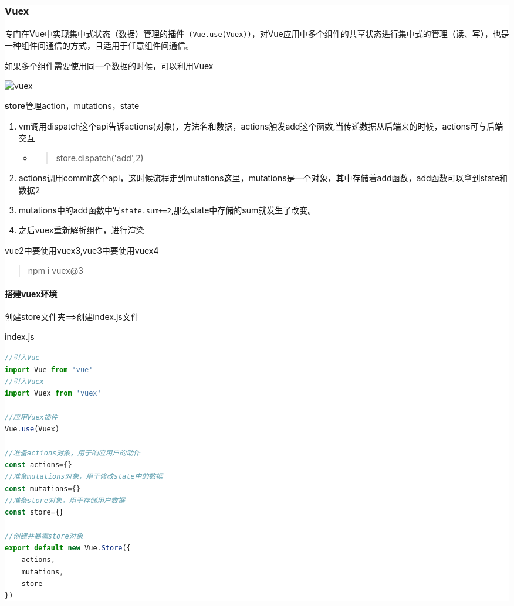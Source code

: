 

### Vuex

专门在Vue中实现集中式状态（数据）管理的**插件**` (Vue.use(Vuex))`，对Vue应用中多个组件的共享状态进行集中式的管理（读、写），也是一种组件间通信的方式，且适用于任意组件间通信。

如果多个组件需要使用同一个数据的时候，可以利用Vuex

![vuex](C:\Users\pxy\Desktop\学习笔记\vue\img\vuex.png)

**store**管理action，mutations，state

1. vm调用dispatch这个api告诉actions(对象)，方法名和数据，actions触发add这个函数,当传递数据从后端来的时候，actions可与后端交互

   - > store.dispatch('add',2)

2. actions调用commit这个api，这时候流程走到mutations这里，mutations是一个对象，其中存储着add函数，add函数可以拿到state和数据2
3. mutations中的add函数中写`state.sum+=2`,那么state中存储的sum就发生了改变。
4. 之后vuex重新解析组件，进行渲染



vue2中要使用vuex3,vue3中要使用vuex4

> npm i vuex@3



#### 搭建vuex环境

创建store文件夹==>创建index.js文件

index.js

```js
//引入Vue
import Vue from 'vue'
//引入Vuex
import Vuex from 'vuex'

//应用Vuex插件
Vue.use(Vuex)

//准备actions对象，用于响应用户的动作
const actions={}
//准备mutations对象，用于修改state中的数据
const mutations={}
//准备store对象，用于存储用户数据
const store={}

//创建并暴露store对象
export default new Vue.Store({
    actions,
    mutations,
    store
})
```
